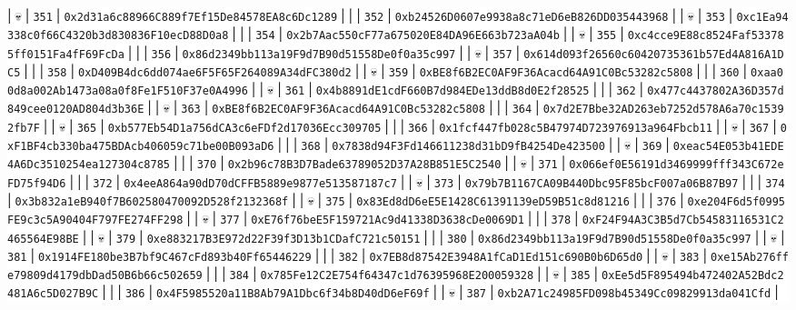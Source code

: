 | 💀 | `351` | `0x2d31a6c88966C889f7Ef15De84578EA8c6Dc1289` |
|  | `352` | `0xb24526D0607e9938a8c71eD6eB826DD035443968` |
| 💀 | `353` | `0xc1Ea94338c0f66C4320b3d830836F10ecD88D0a8` |
|  | `354` | `0x2b7Aac550cF77a675020E84DA96E663b723aA04b` |
| 💀 | `355` | `0xc4cce9E88c8524Faf533785ff0151Fa4fF69FcDa` |
|  | `356` | `0x86d2349bb113a19F9d7B90d51558De0f0a35c997` |
| 💀 | `357` | `0x614d093f26560c60420735361b57Ed4A816A1DC5` |
|  | `358` | `0xD409B4dc6dd074ae6F5F65F264089A34dFC380d2` |
| 💀 | `359` | `0xBE8f6B2EC0AF9F36Acacd64A91C0Bc53282c5808` |
|  | `360` | `0xaa00d8a002Ab1473a08a0f8Fe1F510F37e0A4996` |
| 💀 | `361` | `0x4b8891dE1cdF660B7d984EDe13ddB8d0E2f28525` |
|  | `362` | `0x477c4437802A36D357d849cee0120AD804d3b36E` |
| 💀 | `363` | `0xBE8f6B2EC0AF9F36Acacd64A91C0Bc53282c5808` |
|  | `364` | `0x7d2E7Bbe32AD263eb7252d578A6a70c15392fb7F` |
| 💀 | `365` | `0xb577Eb54D1a756dCA3c6eFDf2d17036Ecc309705` |
|  | `366` | `0x1fcf447fb028c5B47974D723976913a964Fbcb11` |
| 💀 | `367` | `0xF1BF4cb330ba475BDAcb406059c71be00B093aD6` |
|  | `368` | `0x7838d94F3Fd146611238d31bD9fB4254De423500` |
| 💀 | `369` | `0xeac54E053b41EDE4A6Dc3510254ea127304c8785` |
|  | `370` | `0x2b96c78B3D7Bade63789052D37A28B851E5C2540` |
| 💀 | `371` | `0x066ef0E56191d3469999fff343C672eFD75f94D6` |
|  | `372` | `0x4eeA864a90dD70dCFFB5889e9877e513587187c7` |
| 💀 | `373` | `0x79b7B1167CA09B440Dbc95F85bcF007a06B87B97` |
|  | `374` | `0x3b832a1eB940f7B602580470092D528f2132368f` |
| 💀 | `375` | `0x83Ed8dD6eE5E1428C61391139eD59B51c8d81216` |
|  | `376` | `0xe204F6d5f0995FE9c3c5A90404F797FE274FF298` |
| 💀 | `377` | `0xE76f76beE5F159721Ac9d41338D3638cDe0069D1` |
|  | `378` | `0xF24F94A3C3B5d7Cb54583116531C2465564E98BE` |
| 💀 | `379` | `0xe883217B3E972d22F39f3D13b1CDafC721c50151` |
|  | `380` | `0x86d2349bb113a19F9d7B90d51558De0f0a35c997` |
| 💀 | `381` | `0x1914FE180be3B7bf9C467cFd893b40Ff65446229` |
|  | `382` | `0x7EB8d87542E3948A1fCaD1Ed151c690B0b6D65d0` |
| 💀 | `383` | `0xe15Ab276ffe79809d4179dbDad50B6b66c502659` |
|  | `384` | `0x785Fe12C2E754f64347c1d76395968E200059328` |
| 💀 | `385` | `0xEe5d5F895494b472402A52Bdc2481A6c5D027B9C` |
|  | `386` | `0x4F5985520a11B8Ab79A1Dbc6f34b8D40dD6eF69f` |
| 💀 | `387` | `0xb2A71c24985FD098b45349Cc09829913da041Cfd` |